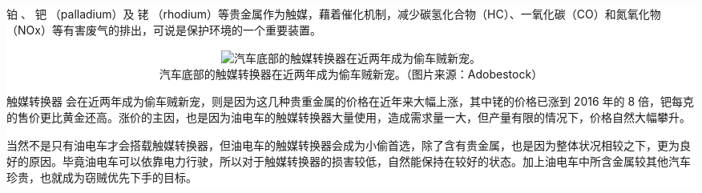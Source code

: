   <span href="https://www.google.com.tw/url?sa=t&amp;rct=j&amp;q=&amp;esrc=s&amp;source=web&amp;cd=&amp;cad=rja&amp;uact=8&amp;ved=2ahUKEwiG-8r65rXrAhXiw4sBHd3YD4kQmhMwFnoECAUQAg&amp;url=https%3A%2F%2Fzh.wikipedia.org%2Fzh-tw%2F%25E9%2593%2582&amp;usg=AOvVaw1XkX551Lz2IGPZpMGEreBi">
   铂
  </span>
  、
  <span href="https://www.google.com.tw/url?sa=t&amp;rct=j&amp;q=&amp;esrc=s&amp;source=web&amp;cd=&amp;cad=rja&amp;uact=8&amp;ved=2ahUKEwi9l-SJ57XrAhVWHaYKHdW3AXMQmhMwEnoECAYQAg&amp;url=https%3A%2F%2Fzh.wikipedia.org%2Fzh-tw%2F%25E9%2592%25AF&amp;usg=AOvVaw03n8QS3hWhdtsEze1I-9RH">
   钯
  </span>
  （palladium）及
  <span href="https://www.google.com.tw/url?sa=t&amp;rct=j&amp;q=&amp;esrc=s&amp;source=web&amp;cd=&amp;cad=rja&amp;uact=8&amp;ved=2ahUKEwizxMiX57XrAhUGVpQKHejmC2MQmhMwHnoECAUQAg&amp;url=https%3A%2F%2Fzh.wikipedia.org%2Fzh-tw%2F%25E9%2593%2591&amp;usg=AOvVaw1f9UlHTt76n01t6e7PYOxP">
   铑
  </span>
  （rhodium）等贵金属作为触媒，藉着催化机制，减少碳氢化合物（HC）、一氧化碳（CO）和氮氧化物（NOx）等有害废气的排出，可说是保护环境的一个重要装置。
 </p>
 <p style="text-align:center">
  <img alt="汽车底部的触媒转换器在近两年成为偷车贼新宠。" src="https://img3.secretchina.com/pic/2020/8-25/p2762071a900440207-ss.jpg"/>
  <br>
   汽车底部的触媒转换器在近两年成为偷车贼新宠。（图片来源：Adobestock）
  </br>
 </p>
 <center>
  <div style="max-width: 632px;height:180px; display: none; text-align: center; margin: 0 auto; overflow: hidden;overflow-x: hidden;">
   <div id="taboola-midarticle-thumbnails" style="max-width: 632px;height:180px;overflow: hidden;overflow-x: hidden;">
   </div>
  </div>
  <div>
   <center>
    <div id="div-gpt-ad-1589559869784-0">
    </div>
   </center>
  </div>
 </center>
 <p>
  <span href="https://www.secretchina.com/news/gb/tag/触媒转换器" target="_blank">
   触媒转换器
  </span>
  会在近两年成为偷车贼新宠，则是因为这几种贵重金属的价格在近年来大幅上涨，其中铑的价格已涨到 2016 年的 8 倍，钯每克的售价更比黄金还高。涨价的主因，也是因为油电车的触媒转换器大量使用，造成需求量一大，但产量有限的情况下，价格自然大幅攀升。
 </p>
 <center>
  <div style="max-width: 632px;height:180px; display: none; text-align: center; margin: 0 auto; overflow: hidden;overflow-x: hidden;">
   <div id="taboola-midarticle-thumbnails" style="max-width: 632px;height:180px;overflow: hidden;overflow-x: hidden;">
   </div>
  </div>
  <div>
   <center>
    <div id="div-gpt-ad-1589559869784-0">
    </div>
   </center>
  </div>
 </center>
 <p>
  当然不是只有油电车才会搭载触媒转换器，但油电车的触媒转换器会成为小偷首选，除了含有贵金属，也是因为整体状况相较之下，更为良好的原因。毕竟油电车可以依靠电力行驶，所以对于触媒转换器的损害较低，自然能保持在较好的状态。加上油电车中所含金属较其他汽车珍贵，也就成为窃贼优先下手的目标。